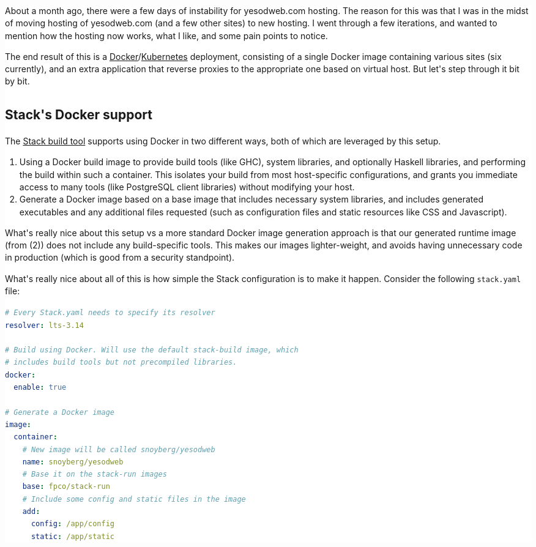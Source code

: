 About a month ago, there were a few days of instability for yesodweb.com
hosting. The reason for this was that I was in the midst of moving hosting of
yesodweb.com (and a few other sites) to new hosting. I went through a few
iterations, and wanted to mention how the hosting now works, what I like, and
some pain points to notice.

The end result of this is a
[Docker](https://www.docker.com)/[Kubernetes](http://kubernetes.io/)
deployment, consisting of a single Docker image containing various sites (six
currently), and an extra application that reverse proxies to the appropriate
one based on virtual host.  But let's step through it bit by bit.

## Stack's Docker support

The [Stack build tool](http://haskellstack.com) supports using Docker in two
different ways, both of which are leveraged by this setup.

1. Using a Docker build image to provide build tools (like GHC), system
   libraries, and optionally Haskell libraries, and performing the build within
   such a container. This isolates your build from most host-specific
   configurations, and grants you immediate access to many tools (like PostgreSQL
   client libraries) without modifying your host.
2. Generate a Docker image based on a base image that includes necessary system
   libraries, and includes generated executables and any additional files
   requested (such as configuration files and static resources like CSS and
   Javascript).

What's really nice about this setup vs a more standard Docker image generation
approach is that our generated runtime image (from (2)) does not include any
build-specific tools. This makes our images lighter-weight, and avoids having
unnecessary code in production (which is good from a security standpoint).

What's really nice about all of this is how simple the Stack configuration is
to make it happen. Consider the following `stack.yaml` file:

```yaml
# Every Stack.yaml needs to specify its resolver
resolver: lts-3.14

# Build using Docker. Will use the default stack-build image, which
# includes build tools but not precompiled libraries.
docker:
  enable: true

# Generate a Docker image
image:
  container:
    # New image will be called snoyberg/yesodweb
    name: snoyberg/yesodweb
    # Base it on the stack-run images
    base: fpco/stack-run
    # Include some config and static files in the image
    add:
      config: /app/config
      static: /app/static
```
